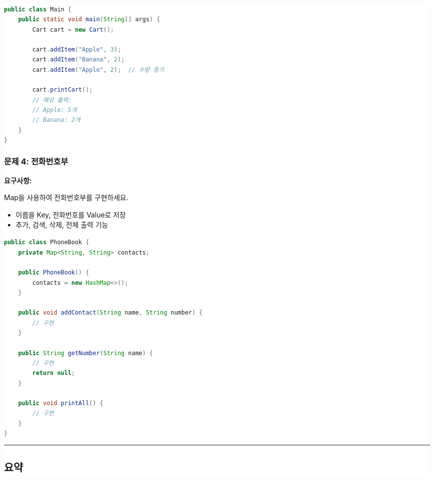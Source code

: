 ```java
public class Main {
    public static void main(String[] args) {
        Cart cart = new Cart();

        cart.addItem("Apple", 3);
        cart.addItem("Banana", 2);
        cart.addItem("Apple", 2);  // 수량 증가

        cart.printCart();
        // 예상 출력:
        // Apple: 5개
        // Banana: 2개
    }
}
```

### 문제 4: 전화번호부

**요구사항:**

Map을 사용하여 전화번호부를 구현하세요.

- 이름을 Key, 전화번호를 Value로 저장
- 추가, 검색, 삭제, 전체 출력 기능

```java
public class PhoneBook {
    private Map<String, String> contacts;

    public PhoneBook() {
        contacts = new HashMap<>();
    }

    public void addContact(String name, String number) {
        // 구현
    }

    public String getNumber(String name) {
        // 구현
        return null;
    }

    public void printAll() {
        // 구현
    }
}
```

---

## 요약
